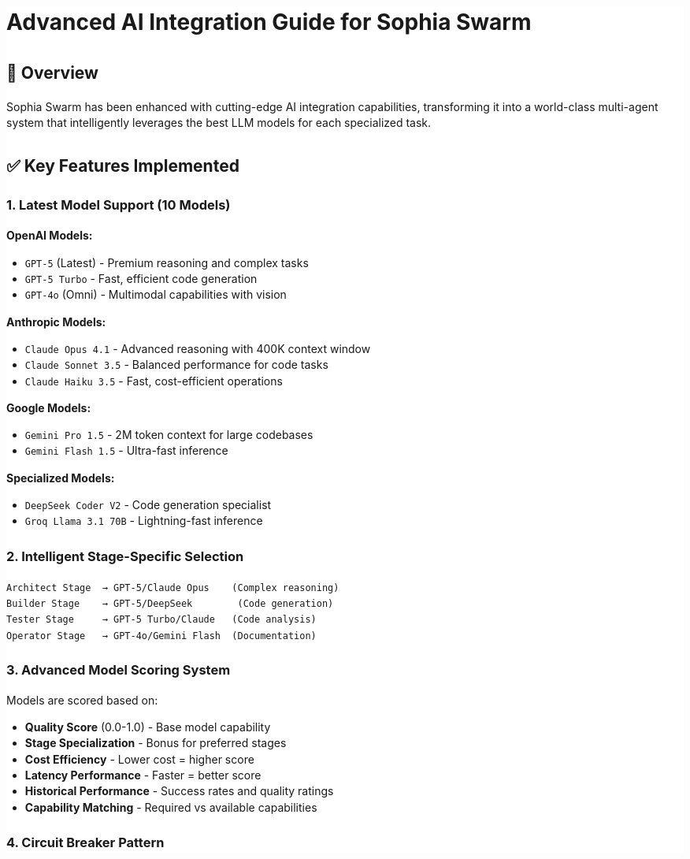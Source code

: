 # Advanced AI Integration Guide for Sophia Swarm

## 🚀 Overview

Sophia Swarm has been enhanced with cutting-edge AI integration capabilities, transforming it into a world-class multi-agent system that intelligently leverages the best LLM models for each specialized task.

## ✅ Key Features Implemented

### 1. Latest Model Support (10 Models)

**OpenAI Models:**
- `GPT-5` (Latest) - Premium reasoning and complex tasks
- `GPT-5 Turbo` - Fast, efficient code generation
- `GPT-4o` (Omni) - Multimodal capabilities with vision

**Anthropic Models:**
- `Claude Opus 4.1` - Advanced reasoning with 400K context window
- `Claude Sonnet 3.5` - Balanced performance for code tasks
- `Claude Haiku 3.5` - Fast, cost-efficient operations

**Google Models:**
- `Gemini Pro 1.5` - 2M token context for large codebases
- `Gemini Flash 1.5` - Ultra-fast inference

**Specialized Models:**
- `DeepSeek Coder V2` - Code generation specialist
- `Groq Llama 3.1 70B` - Lightning-fast inference

### 2. Intelligent Stage-Specific Selection

```
Architect Stage  → GPT-5/Claude Opus    (Complex reasoning)
Builder Stage    → GPT-5/DeepSeek        (Code generation)  
Tester Stage     → GPT-5 Turbo/Claude   (Code analysis)
Operator Stage   → GPT-4o/Gemini Flash  (Documentation)
```

### 3. Advanced Model Scoring System

Models are scored based on:
- **Quality Score** (0.0-1.0) - Base model capability
- **Stage Specialization** - Bonus for preferred stages
- **Cost Efficiency** - Lower cost = higher score  
- **Latency Performance** - Faster = better score
- **Historical Performance** - Success rates and quality ratings
- **Capability Matching** - Required vs available capabilities

### 4. Circuit Breaker Pattern
